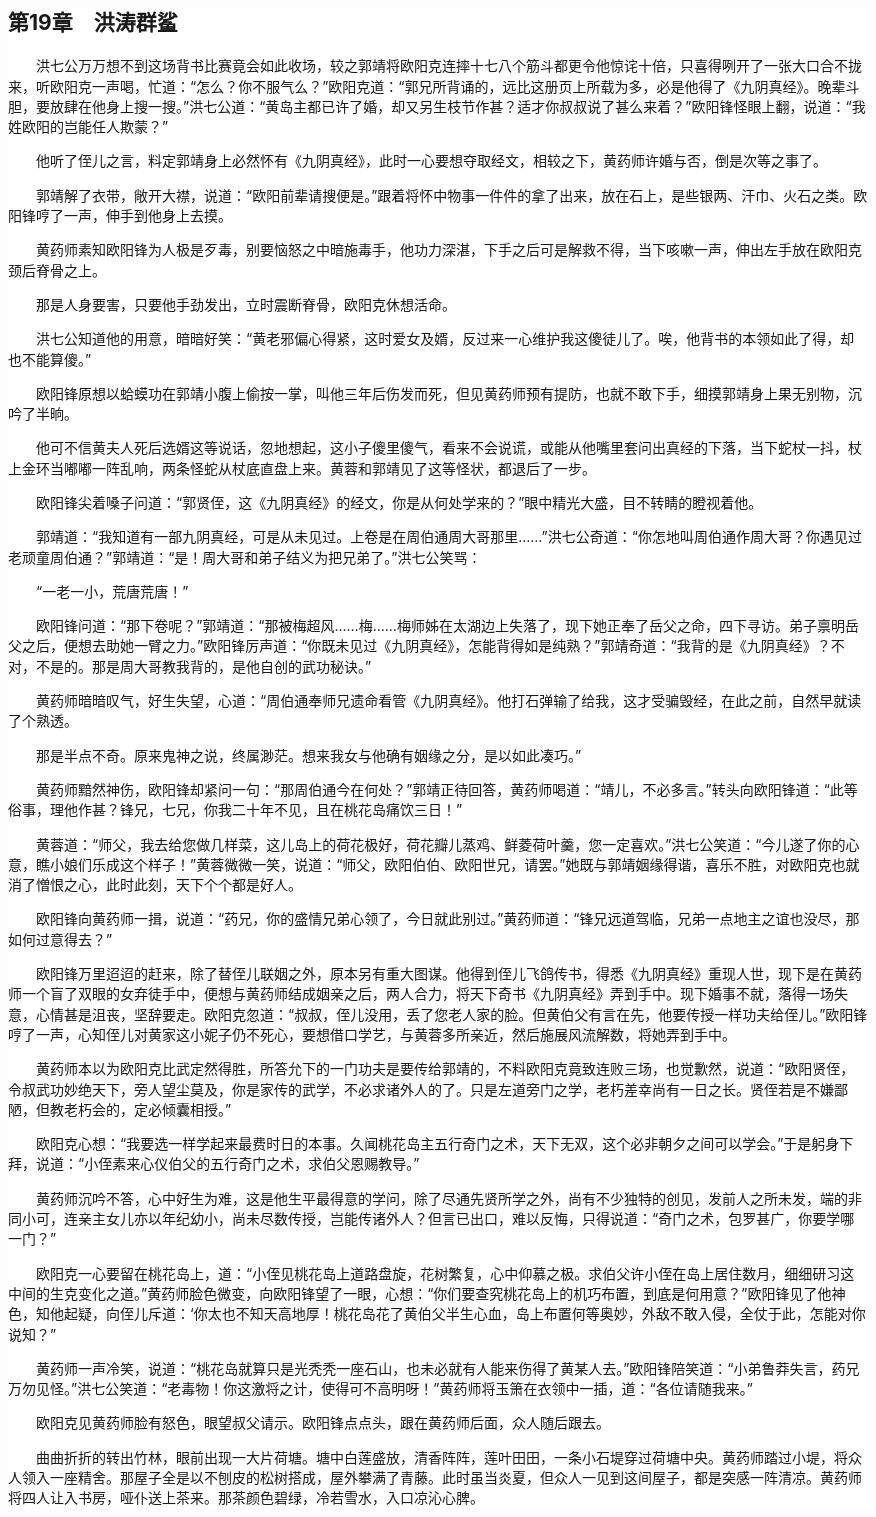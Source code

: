 ## 第19章　洪涛群鲨

　　洪七公万万想不到这场背书比赛竟会如此收场，较之郭靖将欧阳克连摔十七八个筋斗都更令他惊诧十倍，只喜得咧开了一张大口合不拢来，听欧阳克一声喝，忙道：“怎么？你不服气么？”欧阳克道：“郭兄所背诵的，远比这册页上所载为多，必是他得了《九阴真经》。晚辈斗胆，要放肆在他身上搜一搜。”洪七公道：“黄岛主都已许了婚，却又另生枝节作甚？适才你叔叔说了甚么来着？”欧阳锋怪眼上翻，说道：“我姓欧阳的岂能任人欺蒙？”

　　他听了侄儿之言，料定郭靖身上必然怀有《九阴真经》，此时一心要想夺取经文，相较之下，黄药师许婚与否，倒是次等之事了。

　　郭靖解了衣带，敞开大襟，说道：“欧阳前辈请搜便是。”跟着将怀中物事一件件的拿了出来，放在石上，是些银两、汗巾、火石之类。欧阳锋哼了一声，伸手到他身上去摸。

　　黄药师素知欧阳锋为人极是歹毒，别要恼怒之中暗施毒手，他功力深湛，下手之后可是解救不得，当下咳嗽一声，伸出左手放在欧阳克颈后脊骨之上。

　　那是人身要害，只要他手劲发出，立时震断脊骨，欧阳克休想活命。

　　洪七公知道他的用意，暗暗好笑：“黄老邪偏心得紧，这时爱女及婿，反过来一心维护我这傻徒儿了。唉，他背书的本领如此了得，却也不能算傻。”

　　欧阳锋原想以蛤蟆功在郭靖小腹上偷按一掌，叫他三年后伤发而死，但见黄药师预有提防，也就不敢下手，细摸郭靖身上果无别物，沉吟了半晌。

　　他可不信黄夫人死后选婿这等说话，忽地想起，这小子傻里傻气，看来不会说谎，或能从他嘴里套问出真经的下落，当下蛇杖一抖，杖上金环当嘟嘟一阵乱响，两条怪蛇从杖底直盘上来。黄蓉和郭靖见了这等怪状，都退后了一步。

　　欧阳锋尖着嗓子问道：“郭贤侄，这《九阴真经》的经文，你是从何处学来的？”眼中精光大盛，目不转睛的瞪视着他。

　　郭靖道：“我知道有一部九阴真经，可是从未见过。上卷是在周伯通周大哥那里……”洪七公奇道：“你怎地叫周伯通作周大哥？你遇见过老顽童周伯通？”郭靖道：“是！周大哥和弟子结义为把兄弟了。”洪七公笑骂：

　　“一老一小，荒唐荒唐！”

　　欧阳锋问道：“那下卷呢？”郭靖道：“那被梅超风……梅……梅师姊在太湖边上失落了，现下她正奉了岳父之命，四下寻访。弟子禀明岳父之后，便想去助她一臂之力。”欧阳锋厉声道：“你既未见过《九阴真经》，怎能背得如是纯熟？”郭靖奇道：“我背的是《九阴真经》？不对，不是的。那是周大哥教我背的，是他自创的武功秘诀。”

　　黄药师暗暗叹气，好生失望，心道：“周伯通奉师兄遗命看管《九阴真经》。他打石弹输了给我，这才受骗毁经，在此之前，自然早就读了个熟透。

　　那是半点不奇。原来鬼神之说，终属渺茫。想来我女与他确有姻缘之分，是以如此凑巧。”

　　黄药师黯然神伤，欧阳锋却紧问一句：“那周伯通今在何处？”郭靖正待回答，黄药师喝道：“靖儿，不必多言。”转头向欧阳锋道：“此等俗事，理他作甚？锋兄，七兄，你我二十年不见，且在桃花岛痛饮三日！”

　　黄蓉道：“师父，我去给您做几样菜，这儿岛上的荷花极好，荷花瓣儿蒸鸡、鲜菱荷叶羹，您一定喜欢。”洪七公笑道：“今儿遂了你的心意，瞧小娘们乐成这个样子！”黄蓉微微一笑，说道：“师父，欧阳伯伯、欧阳世兄，请罢。”她既与郭靖姻缘得谐，喜乐不胜，对欧阳克也就消了憎恨之心，此时此刻，天下个个都是好人。

　　欧阳锋向黄药师一揖，说道：“药兄，你的盛情兄弟心领了，今日就此别过。”黄药师道：“锋兄远道驾临，兄弟一点地主之谊也没尽，那如何过意得去？”

　　欧阳锋万里迢迢的赶来，除了替侄儿联姻之外，原本另有重大图谋。他得到侄儿飞鸽传书，得悉《九阴真经》重现人世，现下是在黄药师一个盲了双眼的女弃徒手中，便想与黄药师结成姻亲之后，两人合力，将天下奇书《九阴真经》弄到手中。现下婚事不就，落得一场失意，心情甚是沮丧，坚辞要走。欧阳克忽道：“叔叔，侄儿没用，丢了您老人家的脸。但黄伯父有言在先，他要传授一样功夫给侄儿。”欧阳锋哼了一声，心知侄儿对黄家这小妮子仍不死心，要想借口学艺，与黄蓉多所亲近，然后施展风流解数，将她弄到手中。

　　黄药师本以为欧阳克比武定然得胜，所答允下的一门功夫是要传给郭靖的，不料欧阳克竟致连败三场，也觉歉然，说道：“欧阳贤侄，令叔武功妙绝天下，旁人望尘莫及，你是家传的武学，不必求诸外人的了。只是左道旁门之学，老朽差幸尚有一日之长。贤侄若是不嫌鄙陋，但教老朽会的，定必倾囊相授。”

　　欧阳克心想：“我要选一样学起来最费时日的本事。久闻桃花岛主五行奇门之术，天下无双，这个必非朝夕之间可以学会。”于是躬身下拜，说道：“小侄素来心仪伯父的五行奇门之术，求伯父恩赐教导。”

　　黄药师沉吟不答，心中好生为难，这是他生平最得意的学问，除了尽通先贤所学之外，尚有不少独特的创见，发前人之所未发，端的非同小可，连亲主女儿亦以年纪幼小，尚未尽数传授，岂能传诸外人？但言已出口，难以反悔，只得说道：“奇门之术，包罗甚广，你要学哪一门？”

　　欧阳克一心要留在桃花岛上，道：“小侄见桃花岛上道路盘旋，花树繁复，心中仰慕之极。求伯父许小侄在岛上居住数月，细细研习这中间的生克变化之道。”黄药师脸色微变，向欧阳锋望了一眼，心想：“你们要查究桃花岛上的机巧布置，到底是何用意？”欧阳锋见了他神色，知他起疑，向侄儿斥道：‘你太也不知天高地厚！桃花岛花了黄伯父半生心血，岛上布置何等奥妙，外敌不敢入侵，全仗于此，怎能对你说知？”

　　黄药师一声冷笑，说道：“桃花岛就算只是光秃秃一座石山，也未必就有人能来伤得了黄某人去。”欧阳锋陪笑道：“小弟鲁莽失言，药兄万勿见怪。”洪七公笑道：“老毒物！你这激将之计，使得可不高明呀！”黄药师将玉箫在衣领中一插，道：“各位请随我来。”

　　欧阳克见黄药师脸有怒色，眼望叔父请示。欧阳锋点点头，跟在黄药师后面，众人随后跟去。

　　曲曲折折的转出竹林，眼前出现一大片荷塘。塘中白莲盛放，清香阵阵，莲叶田田，一条小石堤穿过荷塘中央。黄药师踏过小堤，将众人领入一座精舍。那屋子全是以不刨皮的松树搭成，屋外攀满了青藤。此时虽当炎夏，但众人一见到这间屋子，都是突感一阵清凉。黄药师将四人让入书房，哑仆送上茶来。那茶颜色碧绿，冷若雪水，入口凉沁心脾。
